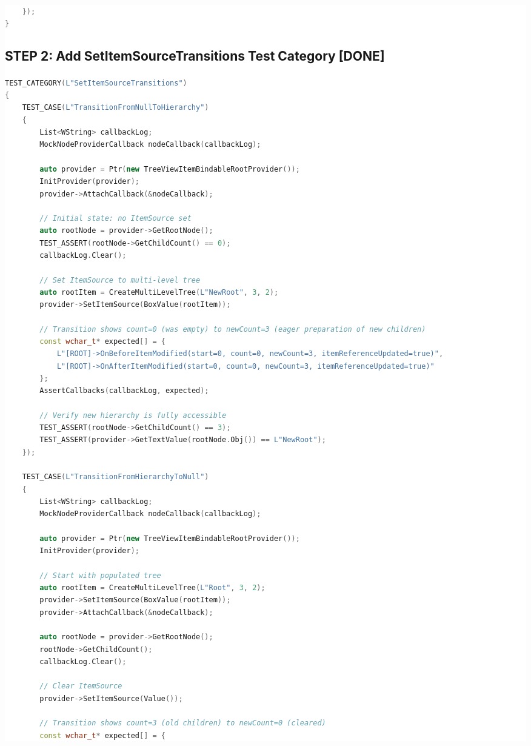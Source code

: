 ```cpp
	});
}
```

## STEP 2: Add SetItemSourceTransitions Test Category [DONE]

```cpp
TEST_CATEGORY(L"SetItemSourceTransitions")
{
	TEST_CASE(L"TransitionFromNullToHierarchy")
	{
		List<WString> callbackLog;
		MockNodeProviderCallback nodeCallback(callbackLog);
		
		auto provider = Ptr(new TreeViewItemBindableRootProvider());
		InitProvider(provider);
		provider->AttachCallback(&nodeCallback);
		
		// Initial state: no ItemSource set
		auto rootNode = provider->GetRootNode();
		TEST_ASSERT(rootNode->GetChildCount() == 0);
		callbackLog.Clear();
		
		// Set ItemSource to multi-level tree
		auto rootItem = CreateMultiLevelTree(L"NewRoot", 3, 2);
		provider->SetItemSource(BoxValue(rootItem));
		
		// Transition shows count=0 (was empty) to newCount=3 (eager preparation of new children)
		const wchar_t* expected[] = {
			L"[ROOT]->OnBeforeItemModified(start=0, count=0, newCount=3, itemReferenceUpdated=true)",
			L"[ROOT]->OnAfterItemModified(start=0, count=0, newCount=3, itemReferenceUpdated=true)"
		};
		AssertCallbacks(callbackLog, expected);
		
		// Verify new hierarchy is fully accessible
		TEST_ASSERT(rootNode->GetChildCount() == 3);
		TEST_ASSERT(provider->GetTextValue(rootNode.Obj()) == L"NewRoot");
	});

	TEST_CASE(L"TransitionFromHierarchyToNull")
	{
		List<WString> callbackLog;
		MockNodeProviderCallback nodeCallback(callbackLog);
		
		auto provider = Ptr(new TreeViewItemBindableRootProvider());
		InitProvider(provider);
		
		// Start with populated tree
		auto rootItem = CreateMultiLevelTree(L"Root", 3, 2);
		provider->SetItemSource(BoxValue(rootItem));
		provider->AttachCallback(&nodeCallback);
		
		auto rootNode = provider->GetRootNode();
		rootNode->GetChildCount();
		callbackLog.Clear();
		
		// Clear ItemSource
		provider->SetItemSource(Value());
		
		// Transition shows count=3 (old children) to newCount=0 (cleared)
		const wchar_t* expected[] = {
```